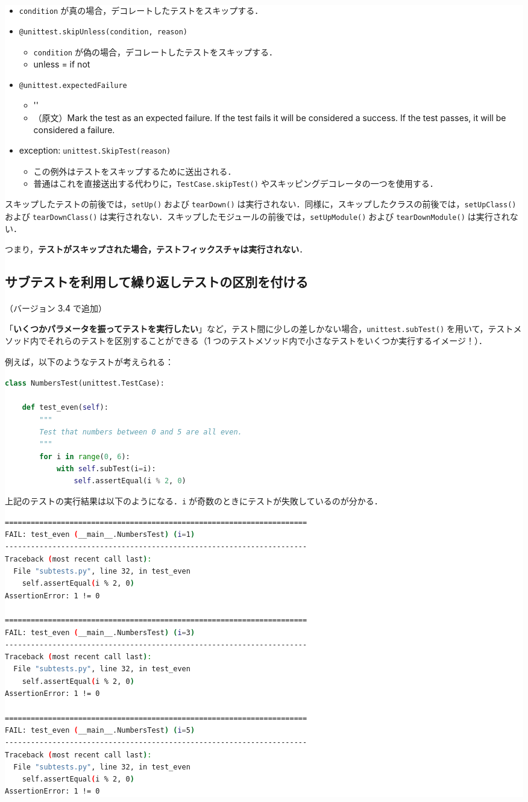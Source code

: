  - `condition` が真の場合，デコレートしたテストをスキップする．

- `@unittest.skipUnless(condition, reason)`

  - `condition` が偽の場合，デコレートしたテストをスキップする．
  - unless = if not

- `@unittest.expectedFailure`

  - ''
  - （原文）Mark the test as an expected failure. If the test fails it will be considered a success. If the test passes, it will be considered a failure.

- exception: `unittest.SkipTest(reason)`
  - この例外はテストをスキップするために送出される．
  - 普通はこれを直接送出する代わりに，`TestCase.skipTest()` やスキッピングデコレータの一つを使用する．

スキップしたテストの前後では，`setUp()` および `tearDown()` は実行されない．同様に，スキップしたクラスの前後では，`setUpClass()` および `tearDownClass()` は実行されない．スキップしたモジュールの前後では，`setUpModule()` および `tearDownModule()` は実行されない．

つまり，**テストがスキップされた場合，テストフィックスチャは実行されない**．

## <a name="subtest">サブテストを利用して繰り返しテストの区別を付ける</a>

（バージョン 3.4 で追加）

「**いくつかパラメータを振ってテストを実行したい**」など，テスト間に少しの差しかない場合，`unittest.subTest()` を用いて，テストメソッド内でそれらのテストを区別することができる（1 つのテストメソッド内で小さなテストをいくつか実行するイメージ！）．

例えば，以下のようなテストが考えられる：

```python
class NumbersTest(unittest.TestCase):

    def test_even(self):
        """
        Test that numbers between 0 and 5 are all even.
        """
        for i in range(0, 6):
            with self.subTest(i=i):
                self.assertEqual(i % 2, 0)
```

上記のテストの実行結果は以下のようになる．`i` が奇数のときにテストが失敗しているのが分かる．

```sh
======================================================================
FAIL: test_even (__main__.NumbersTest) (i=1)
----------------------------------------------------------------------
Traceback (most recent call last):
  File "subtests.py", line 32, in test_even
    self.assertEqual(i % 2, 0)
AssertionError: 1 != 0

======================================================================
FAIL: test_even (__main__.NumbersTest) (i=3)
----------------------------------------------------------------------
Traceback (most recent call last):
  File "subtests.py", line 32, in test_even
    self.assertEqual(i % 2, 0)
AssertionError: 1 != 0

======================================================================
FAIL: test_even (__main__.NumbersTest) (i=5)
----------------------------------------------------------------------
Traceback (most recent call last):
  File "subtests.py", line 32, in test_even
    self.assertEqual(i % 2, 0)
AssertionError: 1 != 0
```